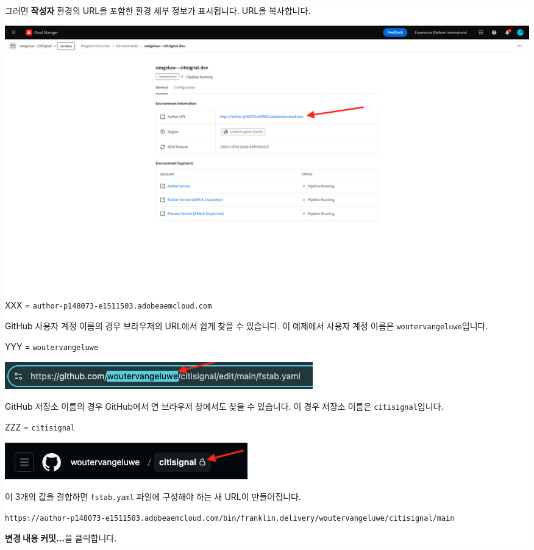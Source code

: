 그러면 **작성자** 환경의 URL을 포함한 환경 세부 정보가 표시됩니다. URL을 복사합니다.

![AEMCS](./images/aemcs10.png)

XXX = `author-p148073-e1511503.adobeaemcloud.com`

GitHub 사용자 계정 이름의 경우 브라우저의 URL에서 쉽게 찾을 수 있습니다. 이 예제에서 사용자 계정 이름은 `woutervangeluwe`입니다.

YYY = `woutervangeluwe`

![AEMCS](./images/aemcs11.png)

GitHub 저장소 이름의 경우 GitHub에서 연 브라우저 창에서도 찾을 수 있습니다. 이 경우 저장소 이름은 `citisignal`입니다.

ZZZ = `citisignal`

![AEMCS](./images/aemcs12.png)

이 3개의 값을 결합하면 `fstab.yaml` 파일에 구성해야 하는 새 URL이 만들어집니다.

`https://author-p148073-e1511503.adobeaemcloud.com/bin/franklin.delivery/woutervangeluwe/citisignal/main`

**변경 내용 커밋...**&#x200B;을 클릭합니다.
